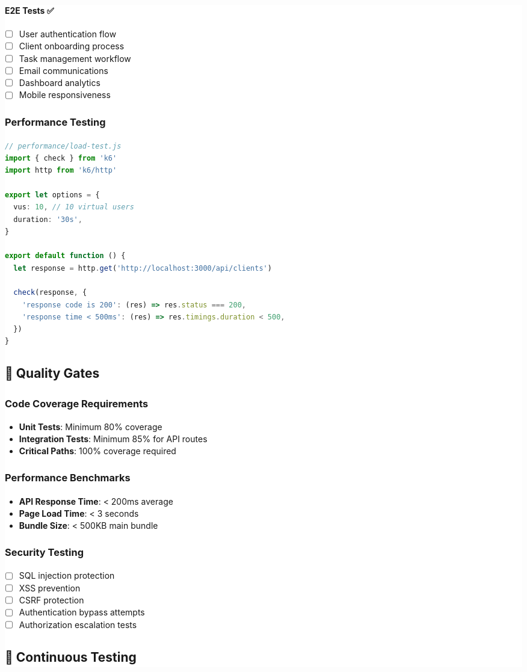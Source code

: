 #### E2E Tests ✅
- [ ] User authentication flow
- [ ] Client onboarding process
- [ ] Task management workflow
- [ ] Email communications
- [ ] Dashboard analytics
- [ ] Mobile responsiveness

### Performance Testing
```typescript
// performance/load-test.js
import { check } from 'k6'
import http from 'k6/http'

export let options = {
  vus: 10, // 10 virtual users
  duration: '30s',
}

export default function () {
  let response = http.get('http://localhost:3000/api/clients')
  
  check(response, {
    'response code is 200': (res) => res.status === 200,
    'response time < 500ms': (res) => res.timings.duration < 500,
  })
}
```

## 🚨 Quality Gates

### Code Coverage Requirements
- **Unit Tests**: Minimum 80% coverage
- **Integration Tests**: Minimum 85% for API routes
- **Critical Paths**: 100% coverage required

### Performance Benchmarks
- **API Response Time**: < 200ms average
- **Page Load Time**: < 3 seconds
- **Bundle Size**: < 500KB main bundle

### Security Testing
- [ ] SQL injection protection
- [ ] XSS prevention
- [ ] CSRF protection
- [ ] Authentication bypass attempts
- [ ] Authorization escalation tests

## 🔄 Continuous Testing
